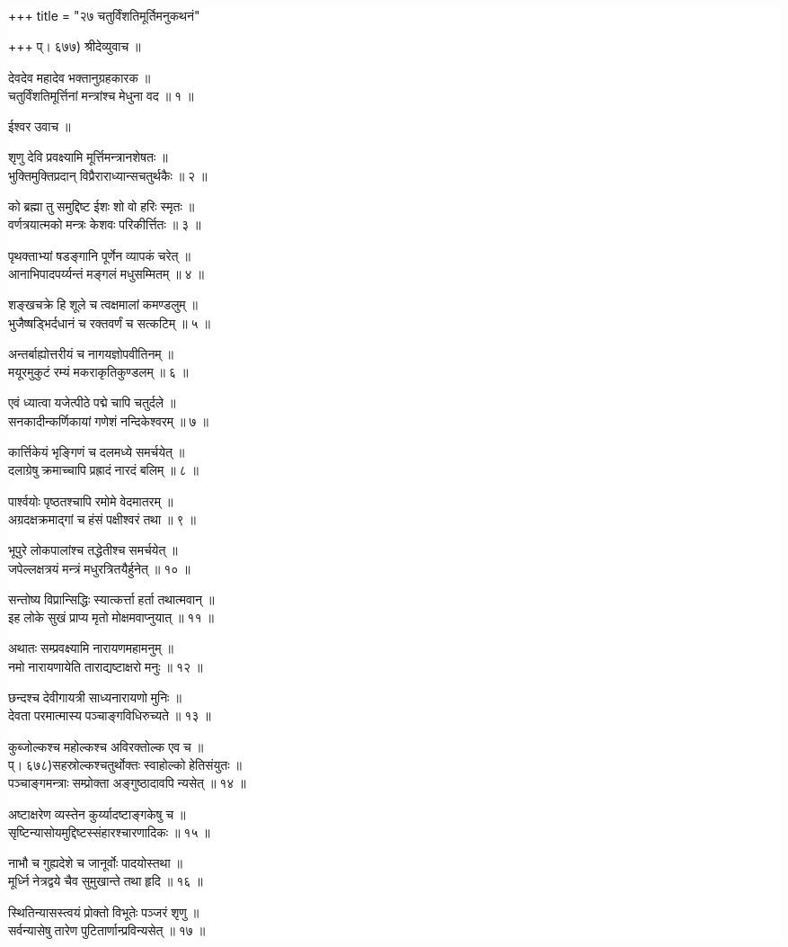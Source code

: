 +++
title = "२७ चतुर्विंशतिमूर्तिमनुकथनं"

+++
प्। ६७७) 
श्रीदेव्युवाच ॥  
  
देवदेव महादेव भक्तानुग्रहकारक ॥  
चतुर्विंशतिमूर्त्तिनां मन्त्रांश्च मेधुना वद ॥ १ ॥  
  
ईश्वर उवाच ॥  
  
शृणु देवि प्रवक्ष्यामि मूर्त्तिमन्त्रानशेषतः ॥  
भुक्तिमुक्तिप्रदान् विप्रैराराध्यान्सचतुर्थकैः ॥ २ ॥  
  
को ब्रह्मा तु समुद्दिष्ट ईशः शो वो हरिः स्मृतः ॥  
वर्णत्रयात्मको मन्त्रः केशवः परिकीर्त्तितः ॥ ३ ॥  
  
पृथक्ताभ्यां षडङ्गानि पूर्णेन व्यापकं चरेत् ॥  
आनाभिपादपर्य्यन्तं मङ्गलं मधुसम्मितम् ॥ ४ ॥  
  
शङ्खचक्रे हि शूले च त्वक्षमालां कमण्डलुम् ॥  
भुजैष्षड्भिर्दधानं च रक्तवर्णं च सत्कटिम् ॥ ५ ॥  
  
अन्तर्बाह्योत्तरीयं च नागयज्ञोपवीतिनम् ॥  
मयूरमुकुटं रम्यं मकराकृतिकुण्डलम् ॥ ६ ॥  
  
एवं ध्यात्वा यजेत्पीठे पद्मे चापि चतुर्दले ॥  
सनकादीन्कर्णिकायां गणेशं नन्दिकेश्वरम् ॥ ७ ॥  
  
कार्त्तिकेयं भृङ्गिणं च दलमध्ये समर्चयेत् ॥  
दलाग्रेषु क्रमाच्चापि प्रह्रादं नारदं बलिम् ॥ ८ ॥  
  
पार्श्वयोः पृष्ठतश्चापि रमोमे वेदमातरम् ॥  
अग्रदक्षक्रमाद्गां च हंसं पक्षीश्वरं तथा ॥ ९ ॥  
  
भूपुरे लोकपालांश्च तद्धेतीश्च समर्चयेत् ॥  
जपेल्लक्षत्रयं मन्त्रं मधुरत्रितयैर्हुनेत् ॥ १० ॥  
  
सन्तोष्य विप्रान्सिद्धिः स्यात्कर्त्ता हर्ता तथात्मवान् ॥  
इह लोके सुखं प्राप्य मृतो मोक्षमवाप्नुयात् ॥ ११ ॥  
  
अथातः सम्प्रवक्ष्यामि नारायणमहामनुम् ॥  
नमो नारायणायेति ताराद्यष्टाक्षरो मनुः ॥ १२ ॥  
  
छन्दश्च देवीगायत्री साध्यनारायणो मुनिः ॥  
देवता परमात्मास्य पञ्चाङ्गविधिरुच्यते ॥ १३ ॥  
  
कुब्जोल्कश्च महोल्कश्च अविरक्तोल्क एव च ॥  
प्। ६७८)सहस्रोल्कश्चतुर्थोक्तः स्वाहोल्को हेतिसंयुतः ॥  
पञ्चाङ्गमन्त्राः सम्प्रोक्ता अङ्गुष्ठादावपि न्यसेत् ॥ १४ ॥  
  
अष्टाक्षरेण व्यस्तेन कुर्य्यादष्टाङ्गकेषु च ॥  
सृष्टिन्यासोयमुद्दिष्टस्संहारश्चारणादिकः ॥ १५ ॥  
  
नाभौ च गुह्यदेशे च जानूर्वोः पादयोस्तथा ॥  
मूर्ध्नि नेत्रद्वये चैव सुमुखान्ते तथा हृदि ॥ १६ ॥  
  
स्थितिन्यासस्त्वयं प्रोक्तो विभूतेः पञ्जरं शृणु ॥  
सर्वन्यासेषु तारेण पुटितार्णान्प्रविन्यसेत् ॥ १७ ॥  
  